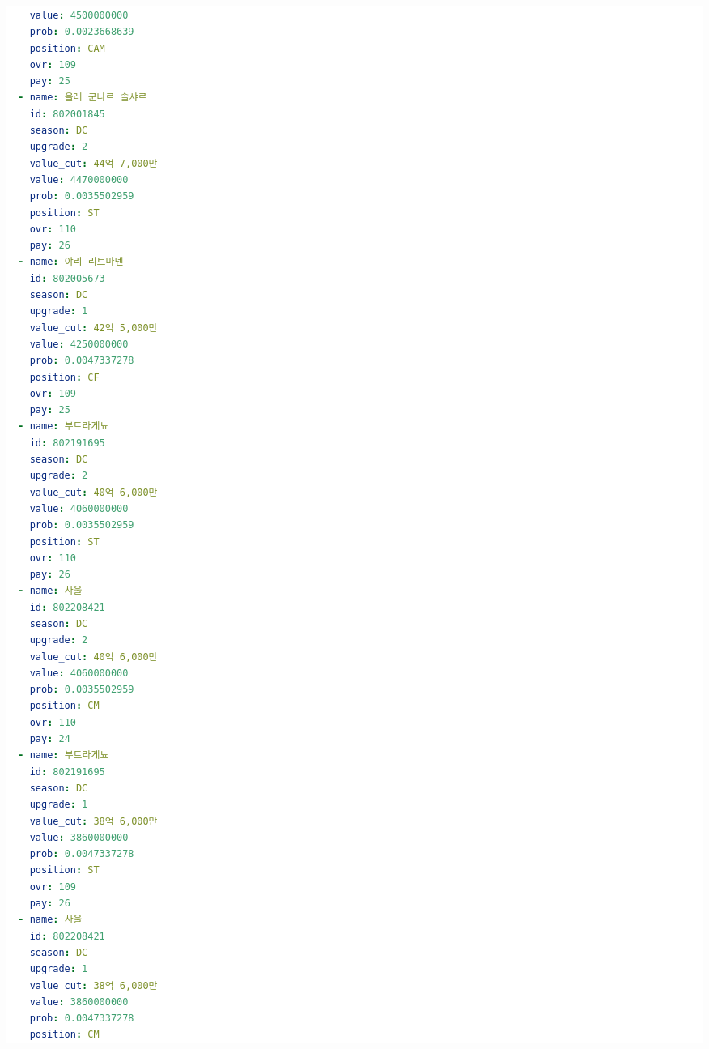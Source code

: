 ```yaml
    value: 4500000000
    prob: 0.0023668639
    position: CAM
    ovr: 109
    pay: 25
  - name: 올레 군나르 솔샤르
    id: 802001845
    season: DC
    upgrade: 2
    value_cut: 44억 7,000만
    value: 4470000000
    prob: 0.0035502959
    position: ST
    ovr: 110
    pay: 26
  - name: 야리 리트마넨
    id: 802005673
    season: DC
    upgrade: 1
    value_cut: 42억 5,000만
    value: 4250000000
    prob: 0.0047337278
    position: CF
    ovr: 109
    pay: 25
  - name: 부트라게뇨
    id: 802191695
    season: DC
    upgrade: 2
    value_cut: 40억 6,000만
    value: 4060000000
    prob: 0.0035502959
    position: ST
    ovr: 110
    pay: 26
  - name: 사울
    id: 802208421
    season: DC
    upgrade: 2
    value_cut: 40억 6,000만
    value: 4060000000
    prob: 0.0035502959
    position: CM
    ovr: 110
    pay: 24
  - name: 부트라게뇨
    id: 802191695
    season: DC
    upgrade: 1
    value_cut: 38억 6,000만
    value: 3860000000
    prob: 0.0047337278
    position: ST
    ovr: 109
    pay: 26
  - name: 사울
    id: 802208421
    season: DC
    upgrade: 1
    value_cut: 38억 6,000만
    value: 3860000000
    prob: 0.0047337278
    position: CM
```